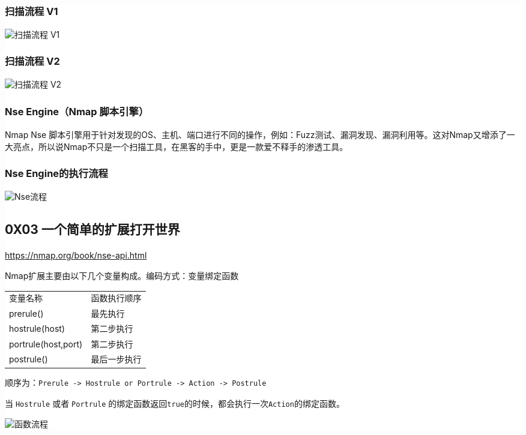 ### 扫描流程 V1

![扫描流程 V1](http://rvn0xsy.oss-cn-shanghai.aliyuncs.com/2017-08-07/0x03.png)

### 扫描流程 V2

![扫描流程 V2](http://rvn0xsy.oss-cn-shanghai.aliyuncs.com/2017-08-07/0x05.png)

### Nse Engine（Nmap 脚本引擎）

Nmap Nse 脚本引擎用于针对发现的OS、主机、端口进行不同的操作，例如：Fuzz测试、漏洞发现、漏洞利用等。这对Nmap又增添了一大亮点，所以说Nmap不只是一个扫描工具，在黑客的手中，更是一款爱不释手的渗透工具。

### Nse Engine的执行流程

![Nse流程](http://rvn0xsy.oss-cn-shanghai.aliyuncs.com/2017-08-07/0x04.png)


## 0X03 一个简单的扩展打开世界

https://nmap.org/book/nse-api.html

Nmap扩展主要由以下几个变量构成。编码方式：变量绑定函数

<table>
	<tr>
		<td>变量名称</td>
		<td>函数执行顺序</td>
	</tr>
	<tr>
		<td>prerule()</td>
		<td>最先执行</td>
	</tr>
	<tr>
		<td>hostrule(host)</td>
		<td>第二步执行</td>
	</tr>
	<tr>
		<td>portrule(host,port)</td>
		<td>第二步执行</td>
	</tr>
	<tr>
		<td>postrule()</td>
		<td>最后一步执行</td>
	</tr>
</table>


顺序为：`Prerule -> Hostrule or Portrule -> Action -> Postrule`

当 `Hostrule` 或者 `Portrule` 的绑定函数返回`true`的时候，都会执行一次`Action`的绑定函数。

![函数流程](http://rvn0xsy.oss-cn-shanghai.aliyuncs.com/2017-08-07/0x06.png)
